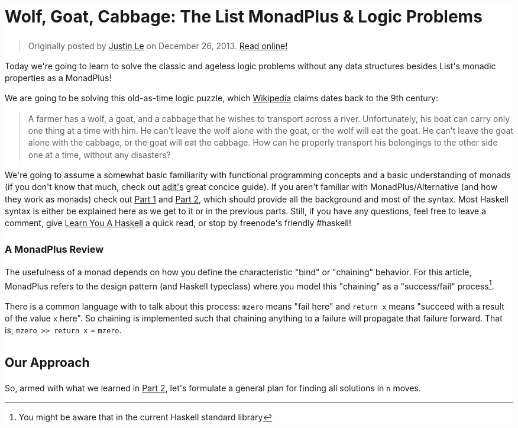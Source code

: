 Wolf, Goat, Cabbage: The List MonadPlus & Logic Problems
========================================================

> Originally posted by [Justin Le](https://blog.jle.im/) on December 26, 2013.
> [Read online!](https://blog.jle.im/entry/wolf-goat-cabbage-the-list-monadplus-logic-problems.html)

Today we're going to learn to solve the classic and ageless logic problems
without any data structures besides List's monadic properties as a MonadPlus!

We are going to be solving this old-as-time logic puzzle, which
[Wikipedia](http://en.wikipedia.org/wiki/Fox,_goose_and_bag_of_beans_puzzle)
claims dates back to the 9th century:

> A farmer has a wolf, a goat, and a cabbage that he wishes to transport across
> a river. Unfortunately, his boat can carry only one thing at a time with him.
> He can't leave the wolf alone with the goat, or the wolf will eat the goat. He
> can't leave the goat alone with the cabbage, or the goat will eat the cabbage.
> How can he properly transport his belongings to the other side one at a time,
> without any disasters?

We're going to assume a somewhat basic familiarity with functional programming
concepts and a basic understanding of monads (if you don't know that much, check
out
[adit's](http://adit.io/posts/2013-04-17-functors,_applicatives,_and_monads_in_pictures.html)
great concice guide). If you aren't familiar with MonadPlus/Alternative (and how
they work as monads) check out [Part
1](http://blog.jle.im/entry/practical-fun-with-monads-introducing-monadplus) and
[Part
2](http://blog.jle.im/entry/the-list-monadplus-practical-fun-with-monads-part),
which should provide all the background and most of the syntax. Most Haskell
syntax is either be explained here as we get to it or in the previous parts.
Still, if you have any questions, feel free to leave a comment, give [Learn You
A Haskell](http://learnyouahaskell.com) a quick read, or stop by freenode's
friendly \#haskell!

### A MonadPlus Review

The usefulness of a monad depends on how you define the characteristic "bind" or
"chaining" behavior. For this article, MonadPlus refers to the design pattern
(and Haskell typeclass) where you model this "chaining" as a "success/fail"
process[^1].

There is a common language with to talk about this process: `mzero` means "fail
here" and `return x` means "succeed with a result of the value `x` here". So
chaining is implemented such that chaining anything to a failure will propagate
that failure forward. That is, `mzero >> return x` = `mzero`.

Our Approach
------------

So, armed with what we learned in [Part
2](http://blog.jle.im/entry/the-list-monadplus-practical-fun-with-monads-part),
let's formulate a general plan for finding all solutions in `n` moves.


[^1]: You might be aware that in the current Haskell standard library